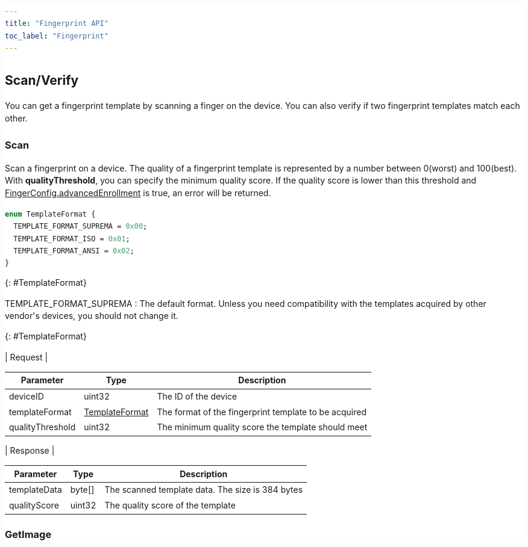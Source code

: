 ```yaml
---
title: "Fingerprint API"
toc_label: "Fingerprint"  
---
```


## Scan/Verify

You can get a fingerprint template by scanning a finger on the device. You can also verify if two fingerprint templates match each other.

### Scan

Scan a fingerprint on a device. The quality of a fingerprint template is represented by a number between 0(worst) and 100(best). With __qualityThreshold__, you can specify the minimum quality score. If the quality score is lower than this threshold and [FingerConfig.advancedEnrollment](#FingerConfig) is true, an error will be returned. 

```protobuf
enum TemplateFormat {
  TEMPLATE_FORMAT_SUPREMA = 0x00;
  TEMPLATE_FORMAT_ISO = 0x01;
  TEMPLATE_FORMAT_ANSI = 0x02;	
}
```
{: #TemplateFormat}

TEMPLATE_FORMAT_SUPREMA
: The default format. Unless you need compatibility with the templates acquired by other vendor's devices, you should not change it.


{: #TemplateFormat}

| Request |

| Parameter | Type | Description |
| --------- | ---- | ----------- |
| deviceID | uint32 | The ID of the device |
| templateFormat | [TemplateFormat](#TemplateFormat) | The format of the fingerprint template to be acquired |
| qualityThreshold | uint32 | The minimum quality score the template should meet |

| Response |

| Parameter | Type | Description |
| --------- | ---- | ----------- |
| templateData | byte[] | The scanned template data. The size is 384 bytes |
| qualityScore | uint32 | The quality score of the template |

### GetImage

